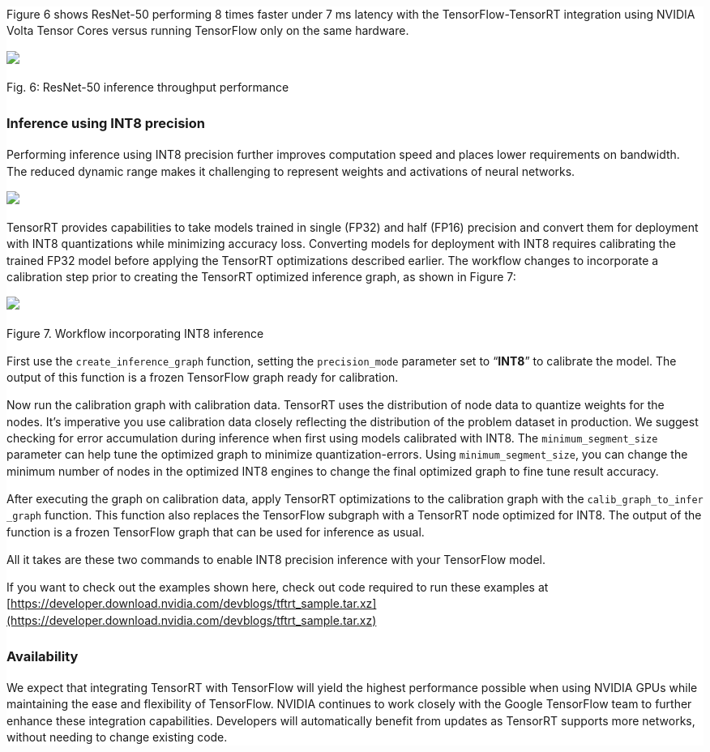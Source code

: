 Figure 6 shows ResNet-50 performing 8 times faster under 7 ms latency with the TensorFlow-TensorRT integration using NVIDIA Volta Tensor Cores versus running TensorFlow only on the same hardware.

![](https://cdn-images-1.medium.com/max/1600/0*cJpBQh_O0zSxeJ6Z.)

Fig. 6: ResNet-50 inference throughput performance

### Inference using INT8 precision

Performing inference using INT8 precision further improves computation speed and places lower requirements on bandwidth. The reduced dynamic range makes it challenging to represent weights and activations of neural networks.

![](https://cdn-images-1.medium.com/max/1600/1*UQdwfVIDDIDeZ0p6DI-6bg.png)

TensorRT provides capabilities to take models trained in single (FP32) and half (FP16) precision and convert them for deployment with INT8 quantizations while minimizing accuracy loss. Converting models for deployment with INT8 requires calibrating the trained FP32 model before applying the TensorRT optimizations described earlier. The workflow changes to incorporate a calibration step prior to creating the TensorRT optimized inference graph, as shown in Figure 7:

![](https://cdn-images-1.medium.com/max/1600/0*4_A7dOZBJHhejt-Z.)

Figure 7. Workflow incorporating INT8 inference

First use the `create_inference_graph` function, setting the `precision_mode` parameter set to “**INT8**” to calibrate the model. The output of this function is a frozen TensorFlow graph ready for calibration.



Now run the calibration graph with calibration data. TensorRT uses the distribution of node data to quantize weights for the nodes. It’s imperative you use calibration data closely reflecting the distribution of the problem dataset in production. We suggest checking for error accumulation during inference when first using models calibrated with INT8. The `minimum_segment_size` parameter can help tune the optimized graph to minimize quantization-errors. Using `minimum_segment_size`, you can change the minimum number of nodes in the optimized INT8 engines to change the final optimized graph to fine tune result accuracy.

After executing the graph on calibration data, apply TensorRT optimizations to the calibration graph with the `calib_graph_to_infer_graph` function. This function also replaces the TensorFlow subgraph with a TensorRT node optimized for INT8. The output of the function is a frozen TensorFlow graph that can be used for inference as usual.



All it takes are these two commands to enable INT8 precision inference with your TensorFlow model.

If you want to check out the examples shown here, check out code required to run these examples at [https://developer.download.nvidia.com/devblogs/tftrt_sample.tar.xz](https://developer.download.nvidia.com/devblogs/tftrt_sample.tar.xz)

### Availability

We expect that integrating TensorRT with TensorFlow will yield the highest performance possible when using NVIDIA GPUs while maintaining the ease and flexibility of TensorFlow. NVIDIA continues to work closely with the Google TensorFlow team to further enhance these integration capabilities. Developers will automatically benefit from updates as TensorRT supports more networks, without needing to change existing code.
